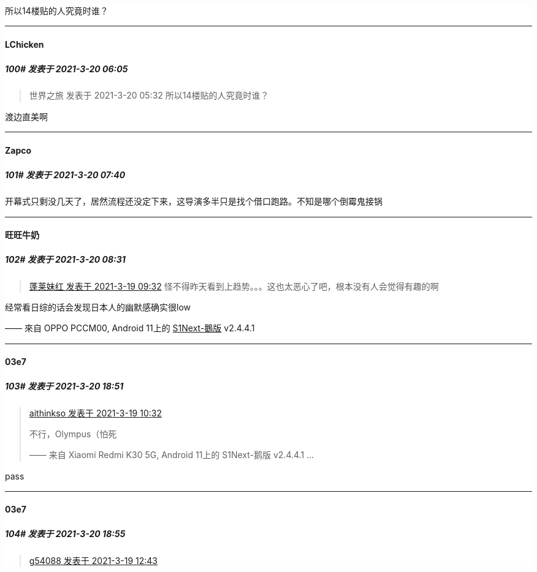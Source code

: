 所以14楼贴的人究竟时谁？


*****

####  LChicken  
##### 100#       发表于 2021-3-20 06:05


<blockquote>世界之旅 发表于 2021-3-20 05:32
所以14楼贴的人究竟时谁？</blockquote>
渡边直美啊


*****

####  Zapco  
##### 101#       发表于 2021-3-20 07:40


开幕式只剩没几天了，居然流程还没定下来，这导演多半只是找个借口跑路。不知是哪个倒霉鬼接锅


*****

####  旺旺牛奶  
##### 102#       发表于 2021-3-20 08:31


<blockquote><a href="httphttps://bbs.saraba1st.com/2b/forum.php?mod=redirect&amp;goto=findpost&amp;pid=50671982&amp;ptid=1993910" target="_blank">蓬莱妹红 发表于 2021-3-19 09:32</a>
怪不得昨天看到上趋势。。。这也太恶心了吧，根本没有人会觉得有趣的啊</blockquote>
经常看日综的话会发现日本人的幽默感确实很low

—— 來自 OPPO PCCM00, Android 11上的 [S1Next-鵝版](https://github.com/ykrank/S1-Next/releases) v2.4.4.1


*****

####  03e7  
##### 103#       发表于 2021-3-20 18:51


<blockquote><a href="httphttps://bbs.saraba1st.com/2b/forum.php?mod=redirect&amp;goto=findpost&amp;pid=50672619&amp;ptid=1993910" target="_blank">aithinkso 发表于 2021-3-19 10:32</a>

不行，Olympus（怕死 


—— 来自 Xiaomi Redmi K30 5G, Android 11上的 S1Next-鹅版 v2.4.4.1 ...</blockquote>
pass


*****

####  03e7  
##### 104#       发表于 2021-3-20 18:55


<blockquote><a href="httphttps://bbs.saraba1st.com/2b/forum.php?mod=redirect&amp;goto=findpost&amp;pid=50674165&amp;ptid=1993910" target="_blank">g54088 发表于 2021-3-19 12:43</a>
